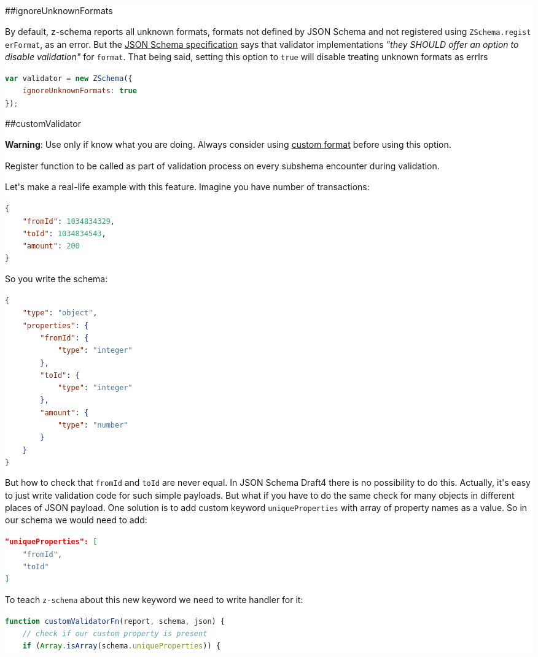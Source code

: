 ##ignoreUnknownFormats

By default, z-schema reports all unknown formats, formats not defined by JSON Schema and not registered using
`ZSchema.registerFormat`, as an error.  But the
[JSON Schema specification](http://json-schema.org/latest/json-schema-validation.html#anchor106) says that validator
implementations *"they SHOULD offer an option to disable validation"* for `format`.  That being said, setting this
option to `true` will disable treating unknown formats as errlrs

```javascript
var validator = new ZSchema({
    ignoreUnknownFormats: true
});
```

##customValidator

**Warning**: Use only if know what you are doing. Always consider using [custom format](#register-a-custom-format) before using this option.

Register function to be called as part of validation process on every subshema encounter during validation.

Let's make a real-life example with this feature.
Imagine you have number of transactions:
```json
{
    "fromId": 1034834329,
    "toId": 1034834543,
    "amount": 200
}
```
So you write the schema:
```json
{
    "type": "object",
    "properties": {
        "fromId": {
            "type": "integer"
        },
        "toId": {
            "type": "integer"
        },
        "amount": {
            "type": "number"
        }
    }
}
```
But how to check that `fromId` and `toId` are never equal.
In JSON Schema Draft4 there is no possibility to do this.
Actually, it's easy to just write validation code for such simple payloads.
But what if you have to do the same check for many objects in different places of JSON payload.
One solution is to add custom keyword `uniqueProperties` with array of property names as a value. So in our schema we would need to add:
```json
"uniqueProperties": [
    "fromId",
    "toId"
]
```
To teach `z-schema` about this new keyword we need to write handler for it:
```javascript
function customValidatorFn(report, schema, json) {
    // check if our custom property is present
    if (Array.isArray(schema.uniqueProperties)) {
```